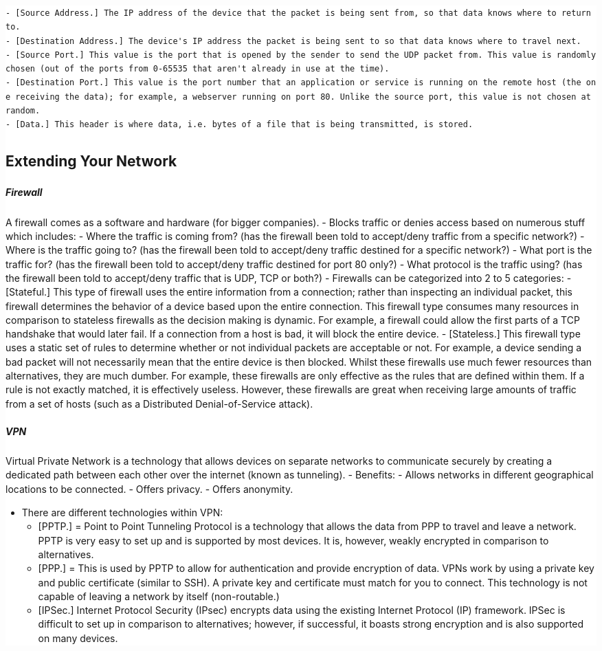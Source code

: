 	- [Source Address.] The IP address of the device that the packet is being sent from, so that data knows where to return to.
	- [Destination Address.] The device's IP address the packet is being sent to so that data knows where to travel next.
	- [Source Port.] This value is the port that is opened by the sender to send the UDP packet from. This value is randomly chosen (out of the ports from 0-65535 that aren't already in use at the time).
	- [Destination Port.] This value is the port number that an application or service is running on the remote host (the one receiving the data); for example, a webserver running on port 80. Unlike the source port, this value is not chosen at random.
	- [Data.] This header is where data, i.e. bytes of a file that is being transmitted, is stored.



<h2> Extending Your Network </h2>

<h5> Firewall </h5>
A firewall comes as a software and hardware (for bigger companies).  
- Blocks traffic or denies access based on numerous stuff which includes:
	- Where the traffic is coming from? (has the firewall been told to accept/deny traffic from a specific network?)
	- Where is the traffic going to? (has the firewall been told to accept/deny traffic destined for a specific network?)
	- What port is the traffic for? (has the firewall been told to accept/deny traffic destined for port 80 only?)
	- What protocol is the traffic using? (has the firewall been told to accept/deny traffic that is UDP, TCP or both?)
- Firewalls can be categorized into 2 to 5 categories:
	- [Stateful.] This type of firewall uses the entire information from a connection; rather than inspecting an individual packet, this firewall determines the behavior of a device based upon the entire connection. This firewall type consumes many resources in comparison to stateless firewalls as the decision making is dynamic. For example, a firewall could allow the first parts of a TCP handshake that would later fail. If a connection from a host is bad, it will block the entire device.
	- [Stateless.] This firewall type uses a static set of rules to determine whether or not individual packets are acceptable or not. For example, a device sending a bad packet will not necessarily mean that the entire device is then blocked. Whilst these firewalls use much fewer resources than alternatives, they are much dumber. For example, these firewalls are only effective as the rules that are defined within them. If a rule is not exactly matched, it is effectively useless. However, these firewalls are great when receiving large amounts of traffic from a set of hosts (such as a Distributed Denial-of-Service attack).

<h5> VPN </h5>
Virtual Private Network is a technology that allows devices on separate networks to communicate securely by creating a dedicated path between each other over the internet (known as tunneling).
- Benefits:
	- Allows networks in different geographical locations to be connected.
	- Offers privacy.
	- Offers anonymity.

- There are different technologies within VPN:
	- [PPTP.] = Point to Point Tunneling Protocol is a technology that allows the data from PPP to travel and leave a network. PPTP is very easy to set up and is supported by most devices. It is, however, weakly encrypted in comparison to alternatives.
	- [PPP.] = This is used by PPTP to allow for authentication and provide encryption of data. VPNs work by using a private key and public certificate (similar to SSH). A private key and certificate must match for you to connect. This technology is not capable of leaving a network by itself (non-routable.)
	- [IPSec.] Internet Protocol Security (IPsec) encrypts data using the existing Internet Protocol (IP) framework. IPSec is difficult to set up in comparison to alternatives; however, if successful, it boasts strong encryption and is also supported on many devices.
